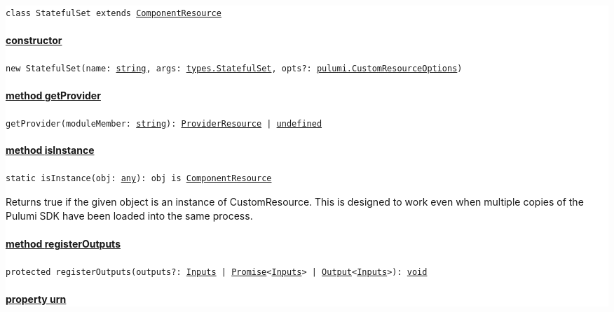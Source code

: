 <pre class="highlight"><code><span class='kr'>class</span> <span class='nx'>StatefulSet</span> <span class='kr'>extends</span> <a href='/docs/reference/pkg/nodejs/pulumi/pulumi/#ComponentResource'>ComponentResource</a></code></pre>
<h4 class="pdoc-member-header" id="StatefulSet-constructor">
<a class="pdoc-child-name" href="https://github.com/pulumi/pulumi-kubernetesx/blob/0cfb083680e47e5a35d756bbd5dafdc129d303c8/nodejs/kubernetesx/kx.ts#L325"> <b>constructor</b></a>
</h4>


<pre class="highlight"><code><span class='kd'></span><span class='kd'>new</span> StatefulSet(name: <span class='kd'><a href='https://developer.mozilla.org/en-US/docs/Web/JavaScript/Reference/Global_Objects/String'>string</a></span>, args: <a href='#types.StatefulSet'>types.StatefulSet</a>, opts?: <a href='/docs/reference/pkg/nodejs/pulumi/pulumi/#CustomResourceOptions'>pulumi.CustomResourceOptions</a>)</code></pre>

<h4 class="pdoc-member-header" id="StatefulSet-getProvider">
<a class="pdoc-child-name" href="https://github.com/pulumi/pulumi-kubernetesx/blob/0cfb083680e47e5a35d756bbd5dafdc129d303c8/nodejs/kubernetesx/kx.ts#L323">method <b>getProvider</b></a>
</h4>


<pre class="highlight"><code><span class='kd'></span>getProvider(moduleMember: <span class='kd'><a href='https://developer.mozilla.org/en-US/docs/Web/JavaScript/Reference/Global_Objects/String'>string</a></span>): <a href='/docs/reference/pkg/nodejs/pulumi/pulumi/#ProviderResource'>ProviderResource</a> | <span class='kd'><a href='https://developer.mozilla.org/en-US/docs/Web/JavaScript/Reference/Global_Objects/undefined'>undefined</a></span></code></pre>

<h4 class="pdoc-member-header" id="StatefulSet-isInstance">
<a class="pdoc-child-name" href="https://github.com/pulumi/pulumi-kubernetesx/blob/0cfb083680e47e5a35d756bbd5dafdc129d303c8/nodejs/kubernetesx/kx.ts#L323">method <b>isInstance</b></a>
</h4>


<pre class="highlight"><code><span class='kd'>static </span>isInstance(obj: <span class='kd'><a href='https://www.typescriptlang.org/docs/handbook/basic-types.html#any'>any</a></span>): obj is <a href='/docs/reference/pkg/nodejs/pulumi/pulumi/#ComponentResource'>ComponentResource</a></code></pre>


Returns true if the given object is an instance of CustomResource.  This is designed to work even when
multiple copies of the Pulumi SDK have been loaded into the same process.

<h4 class="pdoc-member-header" id="StatefulSet-registerOutputs">
<a class="pdoc-child-name" href="https://github.com/pulumi/pulumi-kubernetesx/blob/0cfb083680e47e5a35d756bbd5dafdc129d303c8/nodejs/kubernetesx/kx.ts#L323">method <b>registerOutputs</b></a>
</h4>


<pre class="highlight"><code><span class='kd'>protected </span>registerOutputs(outputs?: <a href='/docs/reference/pkg/nodejs/pulumi/pulumi/#Inputs'>Inputs</a> | <a href='https://developer.mozilla.org/en-US/docs/Web/JavaScript/Reference/Global_Objects/Promise'>Promise</a>&lt;<a href='/docs/reference/pkg/nodejs/pulumi/pulumi/#Inputs'>Inputs</a>&gt; | <a href='/docs/reference/pkg/nodejs/pulumi/pulumi/#Output'>Output</a>&lt;<a href='/docs/reference/pkg/nodejs/pulumi/pulumi/#Inputs'>Inputs</a>&gt;): <span class='kd'><a href='https://www.typescriptlang.org/docs/handbook/basic-types.html#void'>void</a></span></code></pre>

<h4 class="pdoc-member-header" id="StatefulSet-urn">
<a class="pdoc-child-name" href="https://github.com/pulumi/pulumi-kubernetesx/blob/0cfb083680e47e5a35d756bbd5dafdc129d303c8/nodejs/kubernetesx/kx.ts#L323">property <b>urn</b></a>
</h4>
